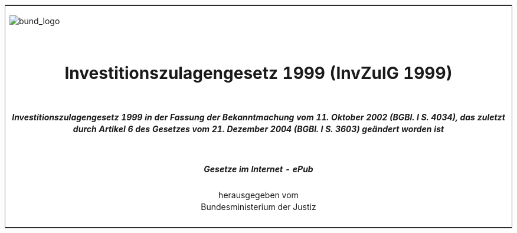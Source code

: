 <span id="DECKBLATT.html"></span>

<table border="0" frame="border" width="100%">

<tr valign="top">

<td align="left">

![bund\_logo](BfJ_2021_Web_de_de.gif)

</td>

<td align="right">

 

</td>

</tr>

<tr align="center" valign="middle">

<td colspan="2">

# Investitionszulagengesetz 1999 (InvZulG 1999)

</td>

</tr>

<tr align="center" valign="middle">

<td colspan="2">

##### Investitionszulagengesetz 1999 in der Fassung der Bekanntmachung vom 11. Oktober 2002 (BGBl. I S. 4034), das zuletzt durch Artikel 6 des Gesetzes vom 21. Dezember 2004 (BGBl. I S. 3603) geändert worden ist

</td>

</tr>

<tr align="center" valign="middle">

<td colspan="2">

  
  

##### Gesetze im Internet - ePub  
  
herausgegeben vom  
Bundesministerium der Justiz

</td>

</tr>

<tr align="center" valign="bottom">

<td colspan="2">
